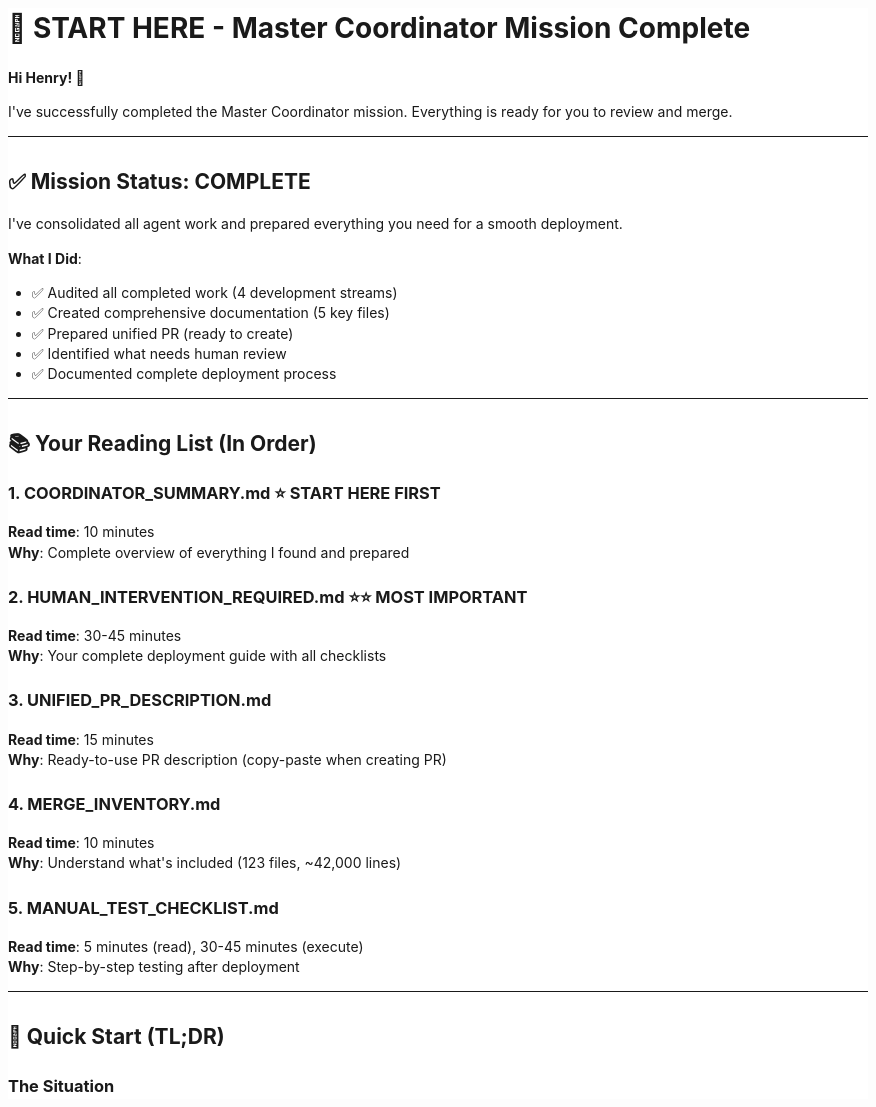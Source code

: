 # 🎯 START HERE - Master Coordinator Mission Complete

**Hi Henry! 👋**

I've successfully completed the Master Coordinator mission. Everything is ready for you to review and merge.

---

## ✅ Mission Status: COMPLETE

I've consolidated all agent work and prepared everything you need for a smooth deployment.

**What I Did**:
- ✅ Audited all completed work (4 development streams)
- ✅ Created comprehensive documentation (5 key files)
- ✅ Prepared unified PR (ready to create)
- ✅ Identified what needs human review
- ✅ Documented complete deployment process

---

## 📚 Your Reading List (In Order)

### 1. **COORDINATOR_SUMMARY.md** ⭐ START HERE FIRST
**Read time**: 10 minutes  
**Why**: Complete overview of everything I found and prepared

### 2. **HUMAN_INTERVENTION_REQUIRED.md** ⭐⭐ MOST IMPORTANT
**Read time**: 30-45 minutes  
**Why**: Your complete deployment guide with all checklists

### 3. **UNIFIED_PR_DESCRIPTION.md**
**Read time**: 15 minutes  
**Why**: Ready-to-use PR description (copy-paste when creating PR)

### 4. **MERGE_INVENTORY.md**
**Read time**: 10 minutes  
**Why**: Understand what's included (123 files, ~42,000 lines)

### 5. **MANUAL_TEST_CHECKLIST.md**
**Read time**: 5 minutes (read), 30-45 minutes (execute)  
**Why**: Step-by-step testing after deployment

---

## 🚀 Quick Start (TL;DR)

### The Situation
